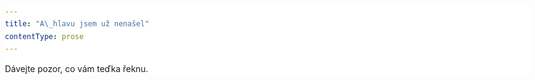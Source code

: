```yaml
---
title: "A\_hlavu jsem už nenašel"
contentType: prose
---
```


<section>

Dávejte pozor, co vám teďka řeknu.
